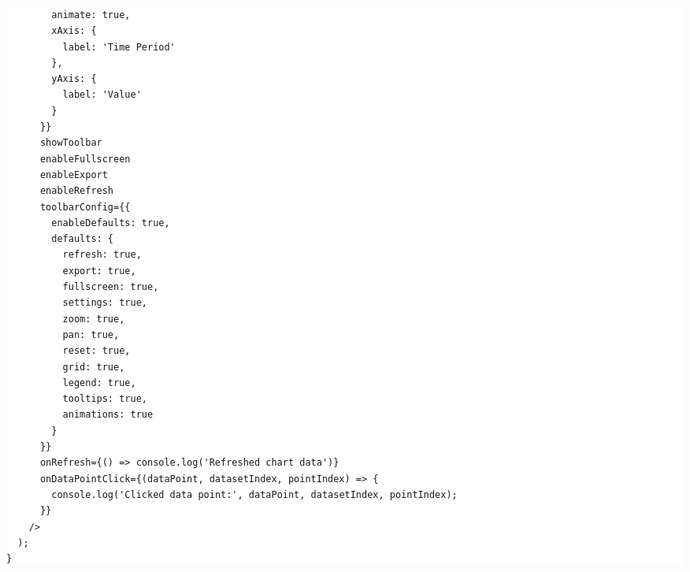 ```tsx
        animate: true,
        xAxis: {
          label: 'Time Period'
        },
        yAxis: {
          label: 'Value'
        }
      }}
      showToolbar
      enableFullscreen
      enableExport
      enableRefresh
      toolbarConfig={{
        enableDefaults: true,
        defaults: {
          refresh: true,
          export: true,
          fullscreen: true,
          settings: true,
          zoom: true,
          pan: true,
          reset: true,
          grid: true,
          legend: true,
          tooltips: true,
          animations: true
        }
      }}
      onRefresh={() => console.log('Refreshed chart data')}
      onDataPointClick={(dataPoint, datasetIndex, pointIndex) => {
        console.log('Clicked data point:', dataPoint, datasetIndex, pointIndex);
      }}
    />
  );
}
```